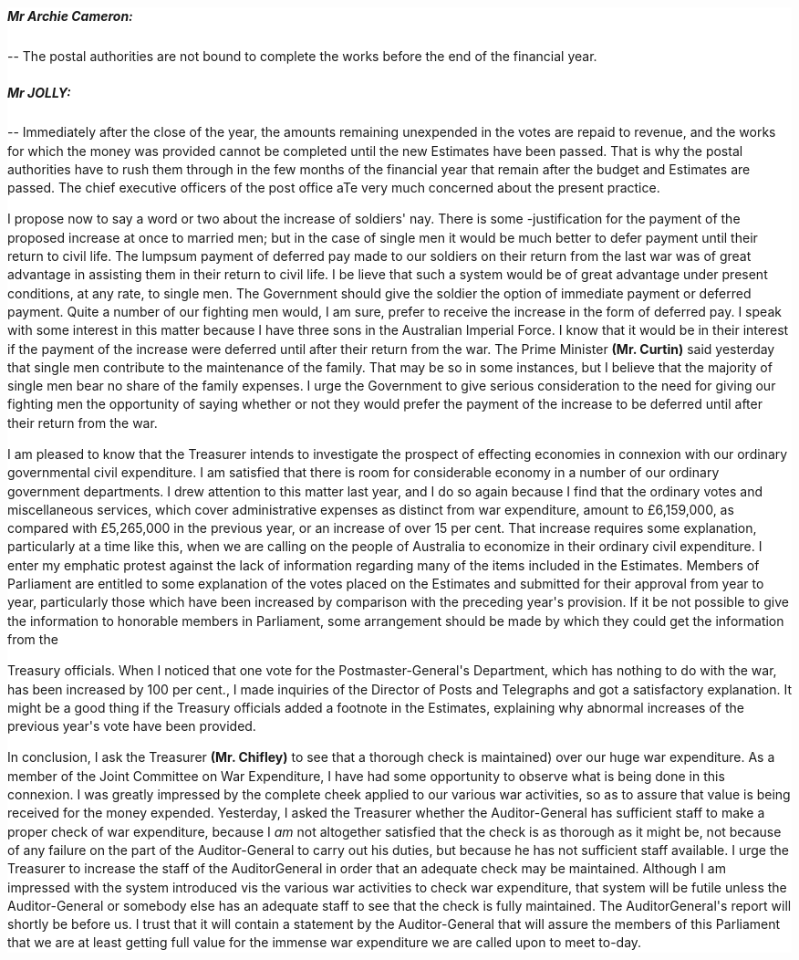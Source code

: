 ##### Mr Archie Cameron:

-- The postal authorities are not bound to complete the works before the end of the financial year. 

##### Mr JOLLY:

-- Immediately after the close of the year, the amounts remaining unexpended in the votes are repaid to revenue, and the works for which the money was provided cannot be completed until the new Estimates have been passed. That is why the postal authorities have to rush them through in the few months of the financial year that remain after the budget and Estimates are passed. The chief executive officers of the post office aTe very much concerned about the present practice. 

I propose now to say a word or two about the increase of soldiers' nay. There is some -justification for the payment of the proposed increase at once to married men; but in the case of single men it would be much better to defer payment until their return to civil life. The lumpsum payment of deferred pay made to our soldiers on their return from the last war was of great advantage in assisting them in their return to civil life. I be lieve that such a system would be of great advantage under present conditions, at any rate, to single men. The Government should give the soldier the option of immediate payment or deferred payment. Quite a number of our fighting men would, I am sure, prefer to receive the increase in the form of deferred pay. I speak with some interest in this matter because I have three sons in the Australian Imperial Force. I know that it would be in their interest if the payment of the increase were deferred until after their return from the war. The Prime Minister  **(Mr. Curtin)**  said yesterday that single men contribute to the maintenance of the family. That may be so in some instances, but I believe that the majority of single men bear no share of the family expenses. I urge the Government to give serious consideration to the need for giving our fighting men the opportunity of saying whether or not they would prefer the payment of the increase to be deferred until  after their return from the war. 

I am pleased to know that the Treasurer intends to investigate the prospect of effecting economies in connexion with our ordinary governmental civil expenditure. I am satisfied that there is room for considerable economy in a number of our ordinary government departments. I drew attention to this matter last year, and I do so again because I find that the ordinary votes and miscellaneous services, which cover administrative expenses as distinct from war expenditure, amount to £6,159,000, as compared with £5,265,000 in the previous year, or an increase of over 15 per cent. That increase requires some explanation, particularly at a time like this, when we are calling on the people of Australia to economize in their ordinary civil expenditure. I enter my emphatic protest against the lack of information regarding many of the items included in the Estimates. Members of Parliament are entitled to some explanation of the votes placed on the Estimates and submitted for their approval from year to year, particularly those which have been increased by comparison with the preceding year's provision. If it be not possible to give the information to honorable members in Parliament, some arrangement should be made by which they could get the information from the 

Treasury officials. When I noticed that one vote for the Postmaster-General's Department, which has nothing to do with the war, has been increased by 100 per cent., I made inquiries of the Director of Posts and Telegraphs and got a satisfactory explanation. It might be a good thing if the Treasury officials added a footnote in the Estimates, explaining why abnormal increases of the previous year's vote have been provided. 

In conclusion, I ask the Treasurer  **(Mr. Chifley)**  to see that a thorough check is maintained) over our huge war expenditure. As a member of the Joint Committee on War Expenditure, I have had some opportunity to observe what is being done in this connexion. I was greatly impressed by the complete cheek applied to our various war activities, so as to assure that value is being received for the money expended. Yesterday, I asked the Treasurer whether the Auditor-General has sufficient staff to make a proper check of war expenditure, because I  *am*  not altogether satisfied that the check is as thorough as it might be, not because of any failure on the part of the Auditor-General to carry out his duties, but because he has not sufficient staff available. I urge the Treasurer to increase the staff of the AuditorGeneral in order that an adequate check may be maintained. Although I am impressed with the system introduced vis the various war activities to check war expenditure, that system will be futile unless the Auditor-General or somebody else has an adequate staff to see that the check is fully maintained. The AuditorGeneral's report will shortly be before us. I trust that it will contain a statement by the Auditor-General that will assure the members of this Parliament that we are at least getting full value for the immense war expenditure we are called upon to meet to-day. 
